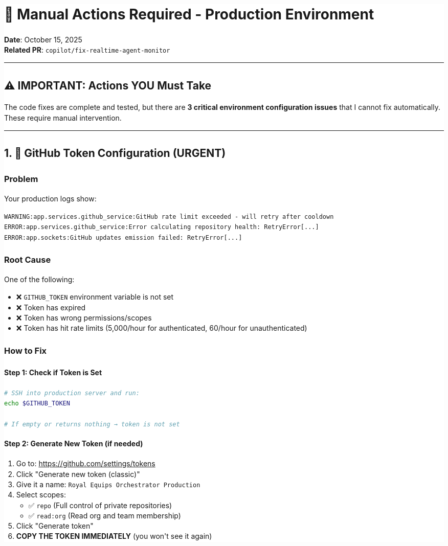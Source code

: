 # 🔧 Manual Actions Required - Production Environment

**Date**: October 15, 2025  
**Related PR**: `copilot/fix-realtime-agent-monitor`

---

## ⚠️ IMPORTANT: Actions YOU Must Take

The code fixes are complete and tested, but there are **3 critical environment configuration issues** that I cannot fix automatically. These require manual intervention.

---

## 1. 🔑 GitHub Token Configuration (URGENT)

### Problem
Your production logs show:
```
WARNING:app.services.github_service:GitHub rate limit exceeded - will retry after cooldown
ERROR:app.services.github_service:Error calculating repository health: RetryError[...]
ERROR:app.sockets:GitHub updates emission failed: RetryError[...]
```

### Root Cause
One of the following:
- ❌ `GITHUB_TOKEN` environment variable is not set
- ❌ Token has expired
- ❌ Token has wrong permissions/scopes
- ❌ Token has hit rate limits (5,000/hour for authenticated, 60/hour for unauthenticated)

### How to Fix

#### Step 1: Check if Token is Set
```bash
# SSH into production server and run:
echo $GITHUB_TOKEN

# If empty or returns nothing → token is not set
```

#### Step 2: Generate New Token (if needed)
1. Go to: https://github.com/settings/tokens
2. Click "Generate new token (classic)"
3. Give it a name: `Royal Equips Orchestrator Production`
4. Select scopes:
   - ✅ `repo` (Full control of private repositories)
   - ✅ `read:org` (Read org and team membership)
5. Click "Generate token"
6. **COPY THE TOKEN IMMEDIATELY** (you won't see it again)
